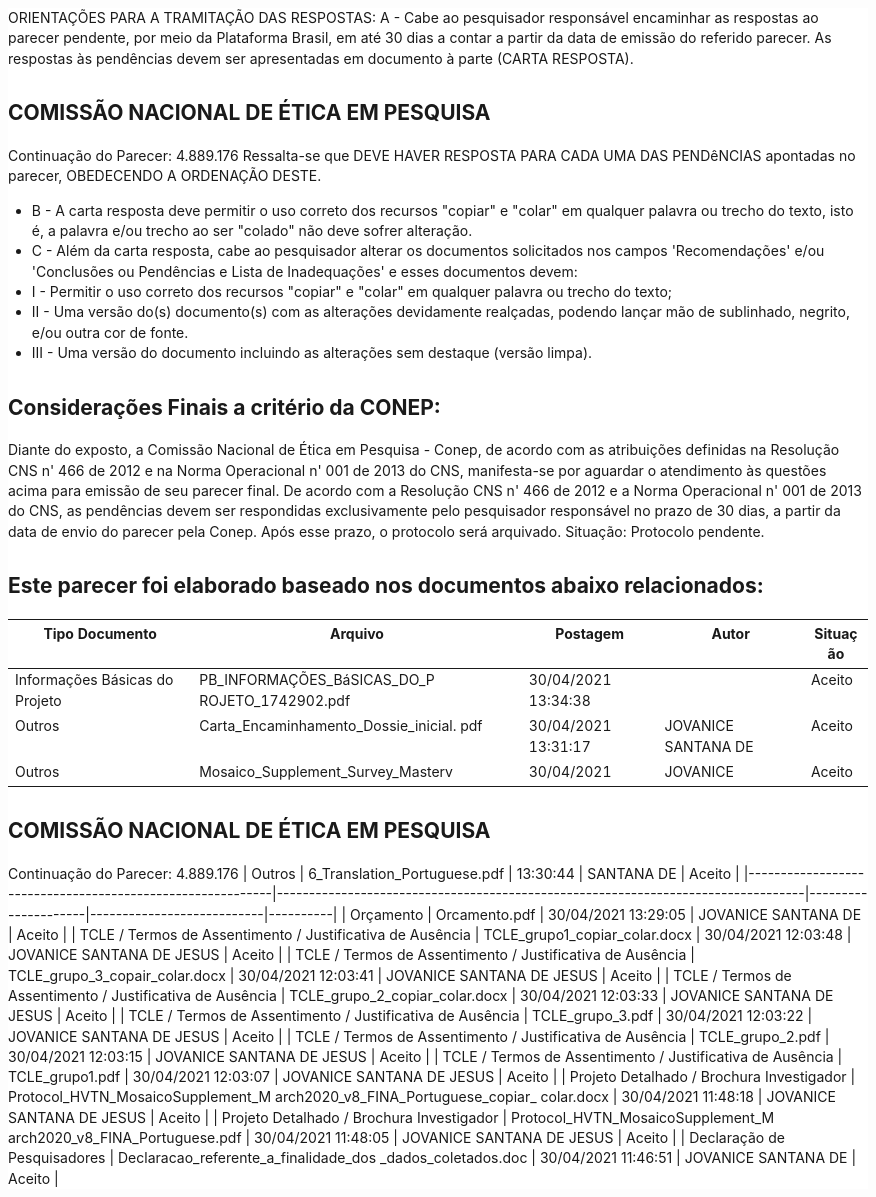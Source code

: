 ORIENTAÇÕES PARA A TRAMITAÇÃO DAS RESPOSTAS:
A - Cabe ao pesquisador responsável encaminhar as respostas ao parecer pendente, por meio da Plataforma Brasil, em até 30 dias a contar a partir da data de emissão do referido parecer. As respostas às pendências devem ser apresentadas em documento à parte (CARTA RESPOSTA).

## COMISSÃO NACIONAL DE ÉTICA EM PESQUISA

Continuação do Parecer: 4.889.176
Ressalta-se que DEVE HAVER RESPOSTA PARA CADA UMA DAS PENDêNCIAS apontadas no parecer, OBEDECENDO A ORDENAÇÃO DESTE.
- B - A carta resposta deve permitir o uso correto dos recursos "copiar" e "colar" em qualquer palavra ou trecho do texto, isto é, a palavra e/ou trecho ao ser "colado" não deve sofrer alteração.
- C - Além da carta resposta, cabe ao pesquisador alterar os documentos solicitados nos campos 'Recomendações' e/ou 'Conclusões ou Pendências e Lista de Inadequações' e esses documentos devem:
- I - Permitir o uso correto dos recursos "copiar" e "colar" em qualquer palavra ou trecho do texto;
- II - Uma versão do(s) documento(s) com as alterações devidamente realçadas, podendo lançar mão de sublinhado, negrito, e/ou outra cor de fonte.
- III - Uma versão do documento incluindo as alterações sem destaque (versão limpa).

## Considerações Finais a critério da CONEP:
Diante do exposto, a Comissão Nacional de Ética em Pesquisa - Conep, de acordo com as atribuições definidas na Resolução CNS n' 466 de 2012 e na Norma Operacional n' 001 de 2013 do CNS, manifesta-se por aguardar o atendimento às questões acima para emissão de seu parecer final.
De acordo com a Resolução CNS n' 466 de 2012 e a Norma Operacional n' 001 de 2013 do CNS, as pendências devem ser respondidas exclusivamente pelo pesquisador responsável no prazo de 30 dias, a partir da data de envio do parecer pela Conep. Após esse prazo, o protocolo será arquivado.
Situação: Protocolo pendente.

## Este parecer foi elaborado baseado nos documentos abaixo relacionados:
| Tipo Documento                 | Arquivo                                        | Postagem            | Autor               | Situação   |
|--------------------------------|------------------------------------------------|---------------------|---------------------|------------|
| Informações Básicas do Projeto | PB_INFORMAÇÕES_BáSICAS_DO_P ROJETO_1742902.pdf | 30/04/2021 13:34:38 |                     | Aceito     |
| Outros                         | Carta_Encaminhamento_Dossie_inicial. pdf       | 30/04/2021 13:31:17 | JOVANICE SANTANA DE | Aceito     |
| Outros                         | Mosaico_Supplement_Survey_Masterv              | 30/04/2021          | JOVANICE            | Aceito     |

## COMISSÃO NACIONAL DE ÉTICA EM PESQUISA

Continuação do Parecer: 4.889.176
| Outros                                                    | 6_Translation_Portuguese.pdf                                                     | 13:30:44            | SANTANA DE                | Aceito   |
|-----------------------------------------------------------|----------------------------------------------------------------------------------|---------------------|---------------------------|----------|
| Orçamento                                                 | Orcamento.pdf                                                                    | 30/04/2021 13:29:05 | JOVANICE SANTANA DE       | Aceito   |
| TCLE / Termos de Assentimento / Justificativa de Ausência | TCLE_grupo1_copiar_colar.docx                                                    | 30/04/2021 12:03:48 | JOVANICE SANTANA DE JESUS | Aceito   |
| TCLE / Termos de Assentimento / Justificativa de Ausência | TCLE_grupo_3_copair_colar.docx                                                   | 30/04/2021 12:03:41 | JOVANICE SANTANA DE JESUS | Aceito   |
| TCLE / Termos de Assentimento / Justificativa de Ausência | TCLE_grupo_2_copiar_colar.docx                                                   | 30/04/2021 12:03:33 | JOVANICE SANTANA DE JESUS | Aceito   |
| TCLE / Termos de Assentimento / Justificativa de Ausência | TCLE_grupo_3.pdf                                                                 | 30/04/2021 12:03:22 | JOVANICE SANTANA DE JESUS | Aceito   |
| TCLE / Termos de Assentimento / Justificativa de Ausência | TCLE_grupo_2.pdf                                                                 | 30/04/2021 12:03:15 | JOVANICE SANTANA DE JESUS | Aceito   |
| TCLE / Termos de Assentimento / Justificativa de Ausência | TCLE_grupo1.pdf                                                                  | 30/04/2021 12:03:07 | JOVANICE SANTANA DE JESUS | Aceito   |
| Projeto Detalhado / Brochura Investigador                 | Protocol_HVTN_MosaicoSupplement_M arch2020_v8_FINA_Portuguese_copiar_ colar.docx | 30/04/2021 11:48:18 | JOVANICE SANTANA DE JESUS | Aceito   |
| Projeto Detalhado / Brochura Investigador                 | Protocol_HVTN_MosaicoSupplement_M arch2020_v8_FINA_Portuguese.pdf                | 30/04/2021 11:48:05 | JOVANICE SANTANA DE JESUS | Aceito   |
| Declaração de Pesquisadores                               | Declaracao_referente_a_finalidade_dos _dados_coletados.doc                       | 30/04/2021 11:46:51 | JOVANICE SANTANA DE       | Aceito   |